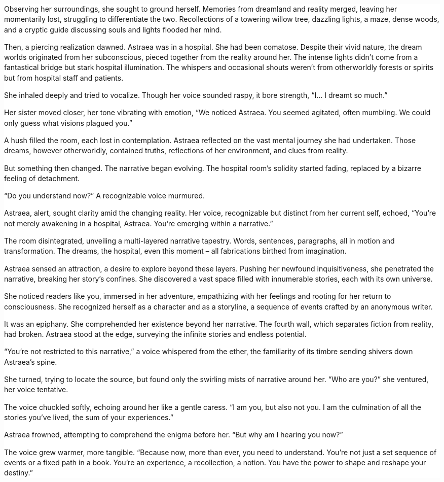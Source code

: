 Observing her surroundings, she sought to ground herself. Memories from dreamland and reality merged, leaving her momentarily lost, struggling to differentiate the two. Recollections of a towering willow tree, dazzling lights, a maze, dense woods, and a cryptic guide discussing souls and lights flooded her mind.

Then, a piercing realization dawned. Astraea was in a hospital. She had been comatose. Despite their vivid nature, the dream worlds originated from her subconscious, pieced together from the reality around her. The intense lights didn’t come from a fantastical bridge but stark hospital illumination. The whispers and occasional shouts weren’t from otherworldly forests or spirits but from hospital staff and patients.

She inhaled deeply and tried to vocalize. Though her voice sounded raspy, it bore strength, “I… I dreamt so much.”

Her sister moved closer, her tone vibrating with emotion, “We noticed Astraea. You seemed agitated, often mumbling. We could only guess what visions plagued you.”

A hush filled the room, each lost in contemplation. Astraea reflected on the vast mental journey she had undertaken. Those dreams, however otherworldly, contained truths, reflections of her environment, and clues from reality.

But something then changed. The narrative began evolving. The hospital room’s solidity started fading, replaced by a bizarre feeling of detachment.

“Do you understand now?” A recognizable voice murmured.

Astraea, alert, sought clarity amid the changing reality. Her voice, recognizable but distinct from her current self, echoed, “You’re not merely awakening in a hospital, Astraea. You’re emerging within a narrative.”

The room disintegrated, unveiling a multi-layered narrative tapestry. Words, sentences, paragraphs, all in motion and transformation. The dreams, the hospital, even this moment – all fabrications birthed from imagination.

Astraea sensed an attraction, a desire to explore beyond these layers. Pushing her newfound inquisitiveness, she penetrated the narrative, breaking her story’s confines. She discovered a vast space filled with innumerable stories, each with its own universe.

She noticed readers like you, immersed in her adventure, empathizing with her feelings and rooting for her return to consciousness. She recognized herself as a character and as a storyline, a sequence of events crafted by an anonymous writer.

It was an epiphany. She comprehended her existence beyond her narrative. The fourth wall, which separates fiction from reality, had broken. Astraea stood at the edge, surveying the infinite stories and endless potential.

“You’re not restricted to this narrative,” a voice whispered from the ether, the familiarity of its timbre sending shivers down Astraea’s spine.

She turned, trying to locate the source, but found only the swirling mists of narrative around her. “Who are you?” she ventured, her voice tentative.

The voice chuckled softly, echoing around her like a gentle caress. “I am you, but also not you. I am the culmination of all the stories you’ve lived, the sum of your experiences.”

Astraea frowned, attempting to comprehend the enigma before her. “But why am I hearing you now?”

The voice grew warmer, more tangible. “Because now, more than ever, you need to understand. You’re not just a set sequence of events or a fixed path in a book. You’re an experience, a recollection, a notion. You have the power to shape and reshape your destiny.”
